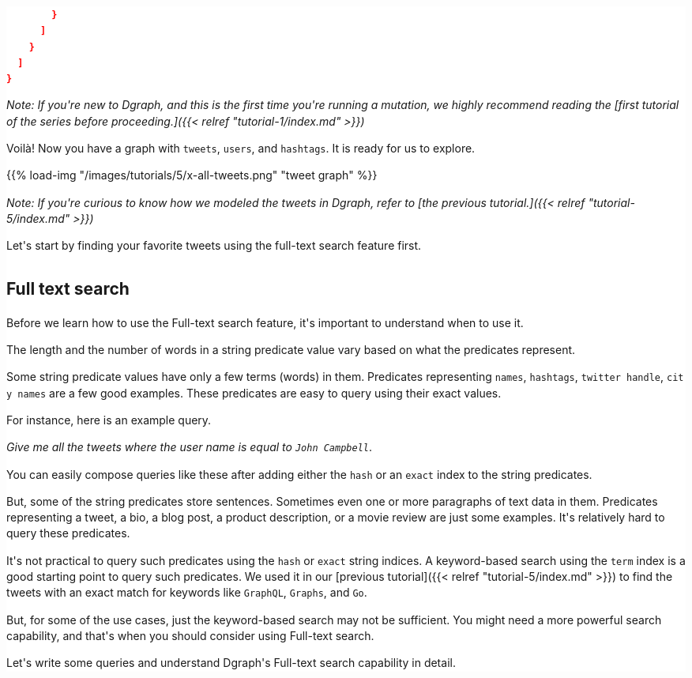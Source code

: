 ```json
        }
      ]
    }
  ]
}
```

_Note: If you're new to Dgraph, and this is the first time you're running a mutation, we highly recommend reading the [first tutorial of the series before proceeding.]({{< relref "tutorial-1/index.md" >}})_

Voilà! Now you have a graph with `tweets`, `users`, and `hashtags`. It is ready for us to explore.

{{% load-img "/images/tutorials/5/x-all-tweets.png" "tweet graph" %}}

_Note: If you're curious to know how we modeled the tweets in Dgraph, refer to [the previous tutorial.]({{< relref "tutorial-5/index.md" >}})_

Let's start by finding your favorite tweets using the full-text search feature first.

## Full text search

Before we learn how to use the Full-text search feature, it's important to understand when to use it.

The length and the number of words in a string predicate value vary based on what the predicates represent.

Some string predicate values have only a few terms (words) in them.
Predicates representing `names`, `hashtags`, `twitter handle`, `city names` are a few good examples. These predicates are easy to query using their exact values.


For instance, here is an example query.

_Give me all the tweets where the user name is equal to `John Campbell`_.

You can easily compose queries like these after adding either the `hash` or an `exact` index to the string predicates.


But, some of the string predicates store sentences. Sometimes even one or more paragraphs of text data in them.
Predicates representing a tweet, a bio, a blog post, a product description, or a movie review are just some examples.
It's relatively hard to query these predicates.

It's not practical to query such predicates using the `hash` or `exact` string indices.
A keyword-based search using the `term` index is a good starting point to query such predicates.
We used it in our [previous tutorial]({{< relref "tutorial-5/index.md" >}}) to find the tweets with an exact match for keywords like `GraphQL`, `Graphs`, and `Go`.

But, for some of the use cases, just the keyword-based search may not be sufficient.
You might need a more powerful search capability, and that's when you should consider using Full-text search.

Let's write some queries and understand Dgraph's Full-text search capability in detail.

